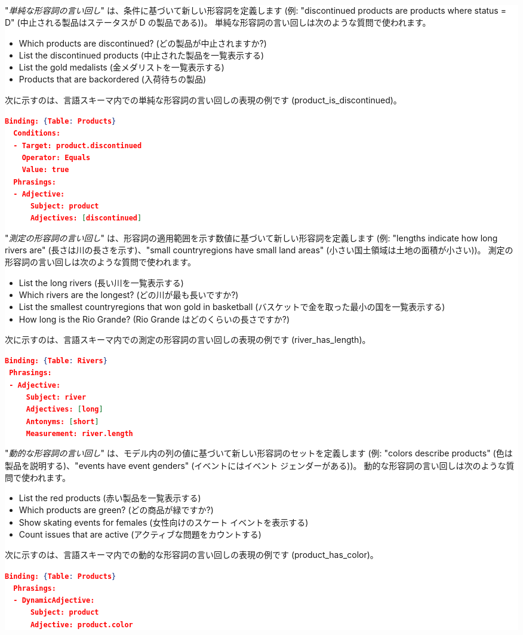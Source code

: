 "*単純な形容詞の言い回し*" は、条件に基づいて新しい形容詞を定義します (例: "discontinued products are products where status = D" (中止される製品はステータスが D の製品である))。 単純な形容詞の言い回しは次のような質問で使われます。
- Which products are discontinued? (どの製品が中止されますか?)
- List the discontinued products (中止された製品を一覧表示する)
- List the gold medalists (金メダリストを一覧表示する)
- Products that are backordered (入荷待ちの製品)

次に示すのは、言語スキーマ内での単純な形容詞の言い回しの表現の例です (product_is_discontinued)。

```json
Binding: {Table: Products}
  Conditions:
  - Target: product.discontinued
    Operator: Equals
    Value: true
  Phrasings:
  - Adjective:
      Subject: product
      Adjectives: [discontinued]
```

"*測定の形容詞の言い回し*" は、形容詞の適用範囲を示す数値に基づいて新しい形容詞を定義します (例: "lengths indicate how long rivers are" (長さは川の長さを示す)、"small countryregions have small land areas" (小さい国土領域は土地の面積が小さい))。 測定の形容詞の言い回しは次のような質問で使われます。
- List the long rivers (長い川を一覧表示する)
- Which rivers are the longest? (どの川が最も長いですか?)
- List the smallest countryregions that won gold in basketball (バスケットで金を取った最小の国を一覧表示する)
- How long is the Rio Grande? (Rio Grande はどのくらいの長さですか?)

次に示すのは、言語スキーマ内での測定の形容詞の言い回しの表現の例です (river_has_length)。

 ```json
Binding: {Table: Rivers}
  Phrasings:
  - Adjective:
      Subject: river
      Adjectives: [long]
      Antonyms: [short]
      Measurement: river.length
```

"*動的な形容詞の言い回し*" は、モデル内の列の値に基づいて新しい形容詞のセットを定義します (例: "colors describe products" (色は製品を説明する)、"events have event genders" (イベントにはイベント ジェンダーがある))。 動的な形容詞の言い回しは次のような質問で使われます。
- List the red products (赤い製品を一覧表示する)
- Which products are green? (どの商品が緑ですか?)
- Show skating events for females (女性向けのスケート イベントを表示する)
- Count issues that are active (アクティブな問題をカウントする)

次に示すのは、言語スキーマ内での動的な形容詞の言い回しの表現の例です (product_has_color)。
```json
Binding: {Table: Products}
  Phrasings:
  - DynamicAdjective:
      Subject: product
      Adjective: product.color
```
